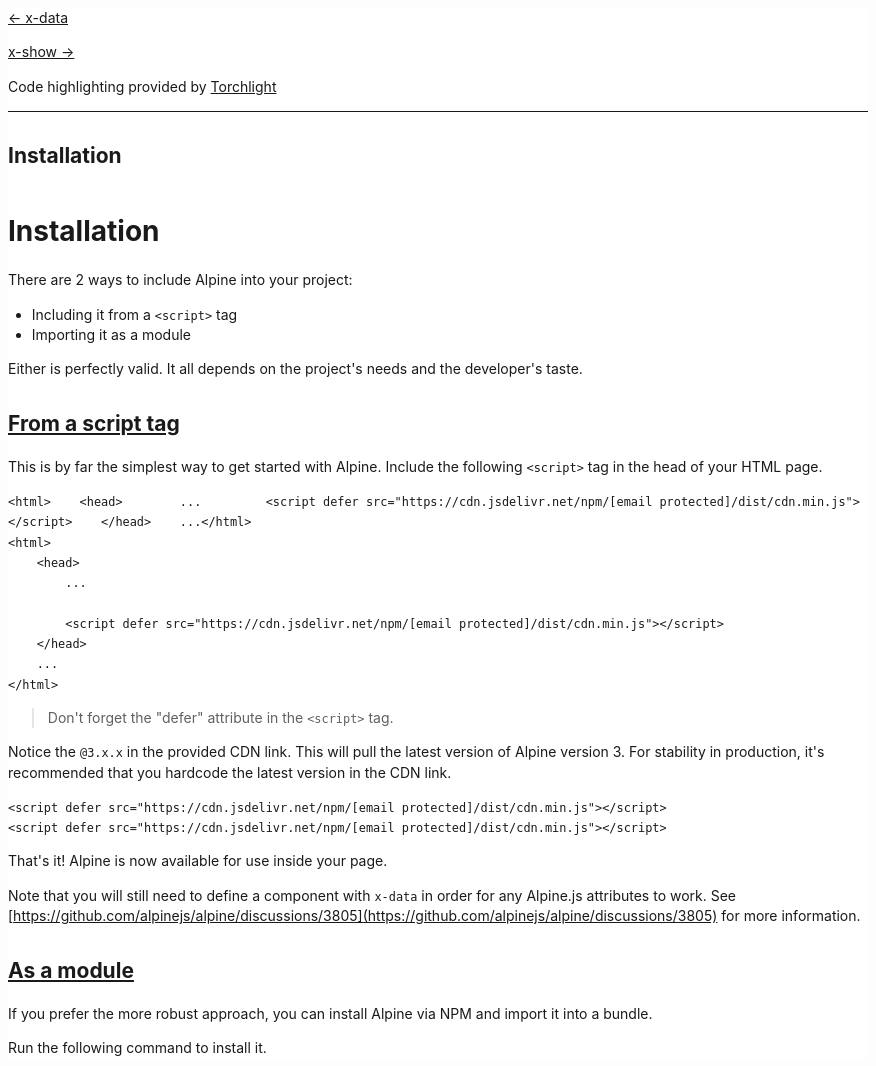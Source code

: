[← x-data](/directives/data)

[x-show →](/directives/show)

Code highlighting provided by [Torchlight](https://torchlight.dev)

---

## Installation

Installation
============

There are 2 ways to include Alpine into your project:

*   Including it from a `<script>` tag
*   Importing it as a module

Either is perfectly valid. It all depends on the project's needs and the developer's taste.

[From a script tag](#from-a-script-tag)
---------------------------------------

This is by far the simplest way to get started with Alpine. Include the following `<script>` tag in the head of your HTML page.

    <html>    <head>        ...         <script defer src="https://cdn.jsdelivr.net/npm/[email protected]/dist/cdn.min.js"></script>    </head>    ...</html>
    <html>
        <head>
            ...
    
            <script defer src="https://cdn.jsdelivr.net/npm/[email protected]/dist/cdn.min.js"></script>
        </head>
        ...
    </html>

> Don't forget the "defer" attribute in the `<script>` tag.

Notice the `@3.x.x` in the provided CDN link. This will pull the latest version of Alpine version 3. For stability in production, it's recommended that you hardcode the latest version in the CDN link.

    <script defer src="https://cdn.jsdelivr.net/npm/[email protected]/dist/cdn.min.js"></script>
    <script defer src="https://cdn.jsdelivr.net/npm/[email protected]/dist/cdn.min.js"></script>

That's it! Alpine is now available for use inside your page.

Note that you will still need to define a component with `x-data` in order for any Alpine.js attributes to work. See [https://github.com/alpinejs/alpine/discussions/3805](https://github.com/alpinejs/alpine/discussions/3805) for more information.

[As a module](#as-a-module)
---------------------------

If you prefer the more robust approach, you can install Alpine via NPM and import it into a bundle.

Run the following command to install it.

